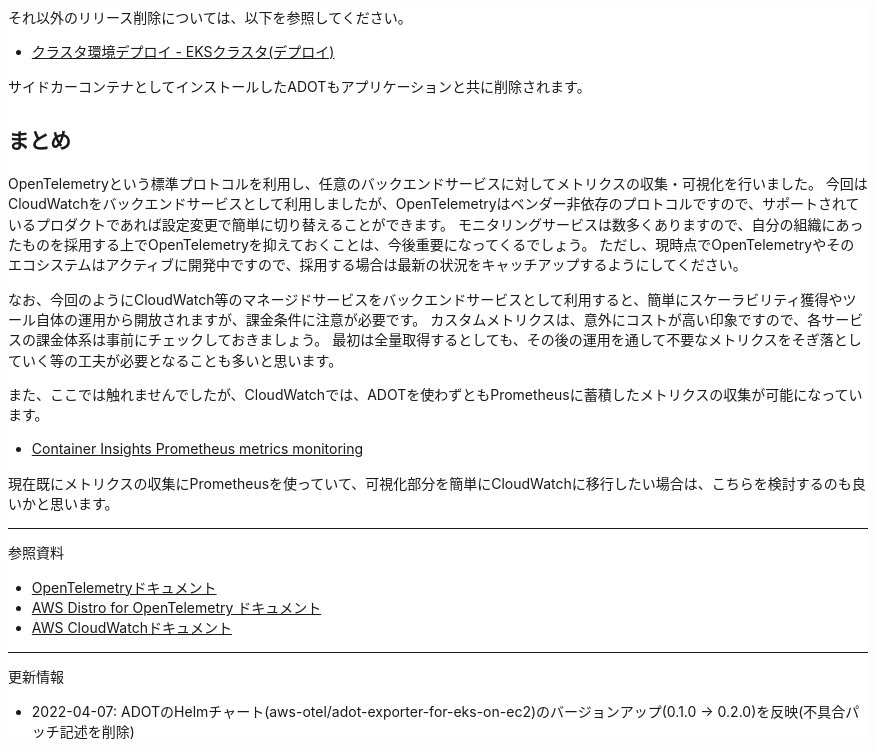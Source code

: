 それ以外のリリース削除については、以下を参照してください。

- [クラスタ環境デプロイ - EKSクラスタ(デプロイ)](/containers/k8s/tutorial/app/eks-3/#クリーンアップ)

サイドカーコンテナとしてインストールしたADOTもアプリケーションと共に削除されます。

## まとめ

OpenTelemetryという標準プロトコルを利用し、任意のバックエンドサービスに対してメトリクスの収集・可視化を行いました。
今回はCloudWatchをバックエンドサービスとして利用しましたが、OpenTelemetryはベンダー非依存のプロトコルですので、サポートされているプロダクトであれば設定変更で簡単に切り替えることができます。
モニタリングサービスは数多くありますので、自分の組織にあったものを採用する上でOpenTelemetryを抑えておくことは、今後重要になってくるでしょう。
ただし、現時点でOpenTelemetryやそのエコシステムはアクティブに開発中ですので、採用する場合は最新の状況をキャッチアップするようにしてください。

なお、今回のようにCloudWatch等のマネージドサービスをバックエンドサービスとして利用すると、簡単にスケーラビリティ獲得やツール自体の運用から開放されますが、課金条件に注意が必要です。
カスタムメトリクスは、意外にコストが高い印象ですので、各サービスの課金体系は事前にチェックしておきましょう。
最初は全量取得するとしても、その後の運用を通して不要なメトリクスをそぎ落としていく等の工夫が必要となることも多いと思います。

また、ここでは触れませんでしたが、CloudWatchでは、ADOTを使わずともPrometheusに蓄積したメトリクスの収集が可能になっています。
- [Container Insights Prometheus metrics monitoring](https://docs.aws.amazon.com/AmazonCloudWatch/latest/monitoring/ContainerInsights-Prometheus.html)

現在既にメトリクスの収集にPrometheusを使っていて、可視化部分を簡単にCloudWatchに移行したい場合は、こちらを検討するのも良いかと思います。

---
参照資料

- [OpenTelemetryドキュメント](https://opentelemetry.io/docs/)
- [AWS Distro for OpenTelemetry ドキュメント](https://aws-otel.github.io/docs/introduction)
- [AWS CloudWatchドキュメント](https://docs.aws.amazon.com/cloudwatch/index.html)

---
更新情報

- 2022-04-07: ADOTのHelmチャート(aws-otel/adot-exporter-for-eks-on-ec2)のバージョンアップ(0.1.0 -> 0.2.0)を反映(不具合パッチ記述を削除)
